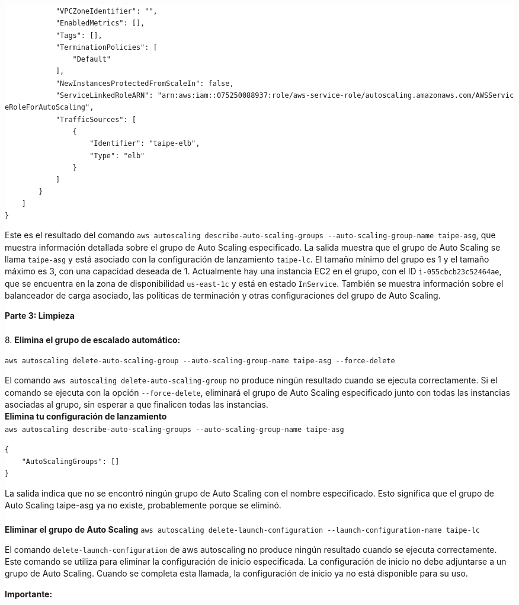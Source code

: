 ```
            "VPCZoneIdentifier": "",
            "EnabledMetrics": [],
            "Tags": [],
            "TerminationPolicies": [
                "Default"
            ],
            "NewInstancesProtectedFromScaleIn": false,
            "ServiceLinkedRoleARN": "arn:aws:iam::075250088937:role/aws-service-role/autoscaling.amazonaws.com/AWSServiceRoleForAutoScaling",
            "TrafficSources": [
                {
                    "Identifier": "taipe-elb",
                    "Type": "elb"
                }
            ]
        }
    ]
}
```
Este es el resultado del comando `aws autoscaling describe-auto-scaling-groups --auto-scaling-group-name taipe-asg`, que muestra información detallada sobre el grupo de Auto Scaling especificado. La salida muestra que el grupo de Auto Scaling se llama `taipe-asg` y está asociado con la configuración de lanzamiento `taipe-lc`. El tamaño mínimo del grupo es 1 y el tamaño máximo es 3, con una capacidad deseada de 1. Actualmente hay una instancia EC2 en el grupo, con el ID `i-055cbcb23c52464ae`, que se encuentra en la zona de disponibilidad `us-east-1c` y está en estado `InService`. También se muestra información sobre el balanceador de carga asociado, las políticas de terminación y otras configuraciones del grupo de Auto Scaling. 


>
**__Parte 3: Limpieza__**<BR>
<BR>8. **Elimina el grupo de escalado automático:**

```
aws autoscaling delete-auto-scaling-group --auto-scaling-group-name taipe-asg --force-delete
```
El comando ```aws autoscaling delete-auto-scaling-group``` no produce ningún resultado cuando se ejecuta correctamente. Si el comando se ejecuta con la opción ```--force-delete```, eliminará el grupo de Auto Scaling especificado junto con todas las instancias asociadas al grupo, sin esperar a que finalicen todas las instancias.
<BR>**Elimina tu configuración de lanzamiento** 
<BR>
```aws autoscaling describe-auto-scaling-groups --auto-scaling-group-name taipe-asg```
 
```
{
    "AutoScalingGroups": []
}
```
 La salida indica que no se encontró ningún grupo de Auto Scaling con el nombre especificado. Esto significa que el grupo de Auto Scaling taipe-asg ya no existe, probablemente porque se eliminó.
<BR>
<BR>**Eliminar el grupo de Auto Scaling**
```aws autoscaling delete-launch-configuration --launch-configuration-name taipe-lc```

El comando ```delete-launch-configuration``` de aws autoscaling no produce ningún resultado cuando se ejecuta correctamente. Este comando se utiliza para eliminar la configuración de inicio especificada. La configuración de inicio no debe adjuntarse a un grupo de Auto Scaling. Cuando se completa esta llamada, la configuración de inicio ya no está disponible para su uso.

**Importante:**

```